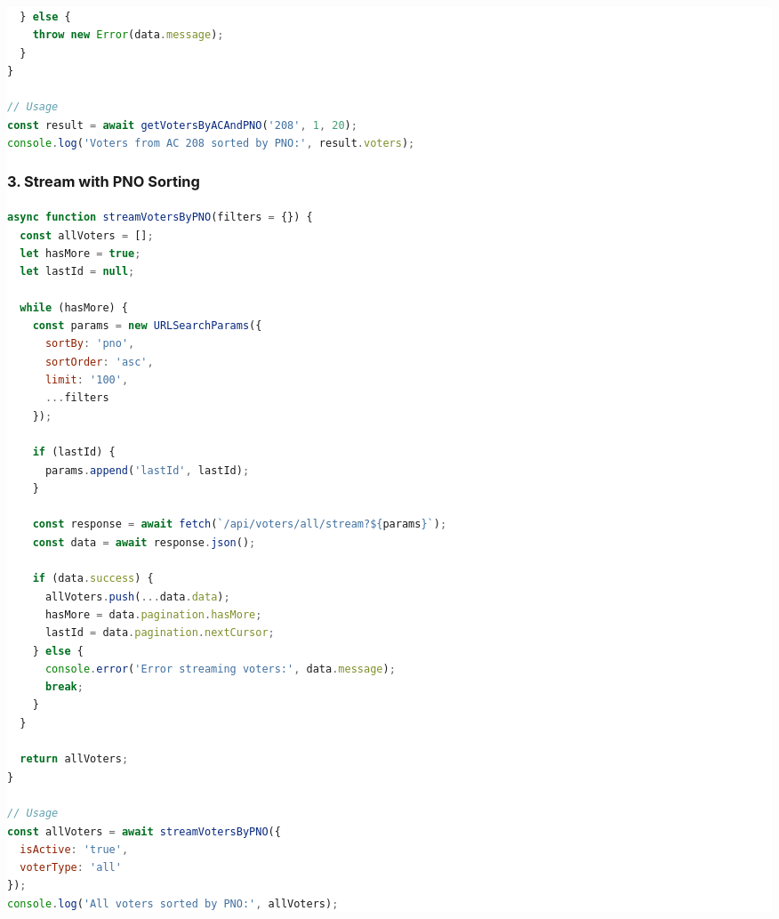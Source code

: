 ```javascript
  } else {
    throw new Error(data.message);
  }
}

// Usage
const result = await getVotersByACAndPNO('208', 1, 20);
console.log('Voters from AC 208 sorted by PNO:', result.voters);
```

### 3. Stream with PNO Sorting

```javascript
async function streamVotersByPNO(filters = {}) {
  const allVoters = [];
  let hasMore = true;
  let lastId = null;
  
  while (hasMore) {
    const params = new URLSearchParams({
      sortBy: 'pno',
      sortOrder: 'asc',
      limit: '100',
      ...filters
    });
    
    if (lastId) {
      params.append('lastId', lastId);
    }
    
    const response = await fetch(`/api/voters/all/stream?${params}`);
    const data = await response.json();
    
    if (data.success) {
      allVoters.push(...data.data);
      hasMore = data.pagination.hasMore;
      lastId = data.pagination.nextCursor;
    } else {
      console.error('Error streaming voters:', data.message);
      break;
    }
  }
  
  return allVoters;
}

// Usage
const allVoters = await streamVotersByPNO({
  isActive: 'true',
  voterType: 'all'
});
console.log('All voters sorted by PNO:', allVoters);
```
